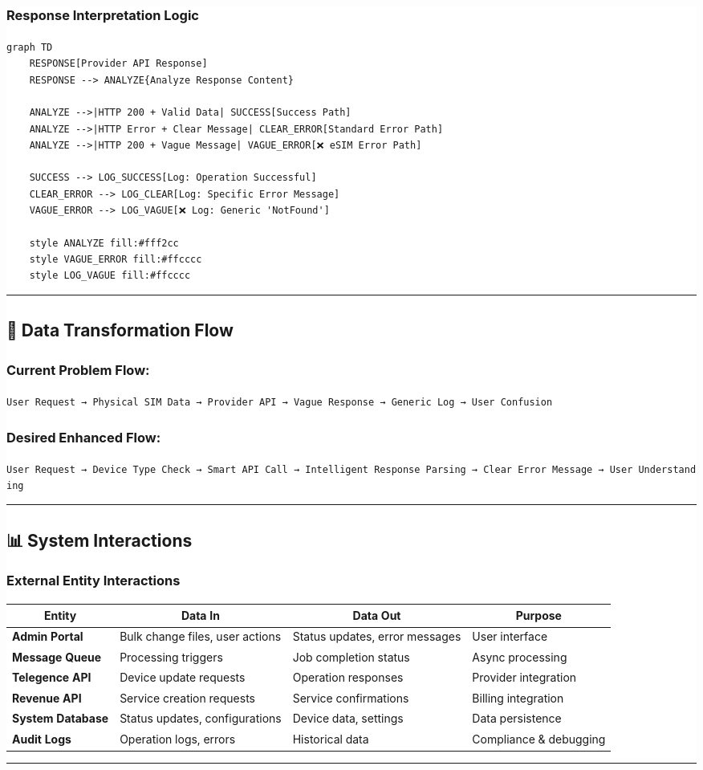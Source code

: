 ### **Response Interpretation Logic**
```mermaid
graph TD
    RESPONSE[Provider API Response]
    RESPONSE --> ANALYZE{Analyze Response Content}
    
    ANALYZE -->|HTTP 200 + Valid Data| SUCCESS[Success Path]
    ANALYZE -->|HTTP Error + Clear Message| CLEAR_ERROR[Standard Error Path]
    ANALYZE -->|HTTP 200 + Vague Message| VAGUE_ERROR[❌ eSIM Error Path]
    
    SUCCESS --> LOG_SUCCESS[Log: Operation Successful]
    CLEAR_ERROR --> LOG_CLEAR[Log: Specific Error Message]
    VAGUE_ERROR --> LOG_VAGUE[❌ Log: Generic 'NotFound']
    
    style ANALYZE fill:#fff2cc
    style VAGUE_ERROR fill:#ffcccc
    style LOG_VAGUE fill:#ffcccc
```

---

## 🔄 Data Transformation Flow

### **Current Problem Flow:**
```
User Request → Physical SIM Data → Provider API → Vague Response → Generic Log → User Confusion
```

### **Desired Enhanced Flow:**
```
User Request → Device Type Check → Smart API Call → Intelligent Response Parsing → Clear Error Message → User Understanding
```

---

## 📊 System Interactions

### **External Entity Interactions**

| **Entity** | **Data In** | **Data Out** | **Purpose** |
|------------|-------------|--------------|-------------|
| **Admin Portal** | Bulk change files, user actions | Status updates, error messages | User interface |
| **Message Queue** | Processing triggers | Job completion status | Async processing |
| **Telegence API** | Device update requests | Operation responses | Provider integration |
| **Revenue API** | Service creation requests | Service confirmations | Billing integration |
| **System Database** | Status updates, configurations | Device data, settings | Data persistence |
| **Audit Logs** | Operation logs, errors | Historical data | Compliance & debugging |

---